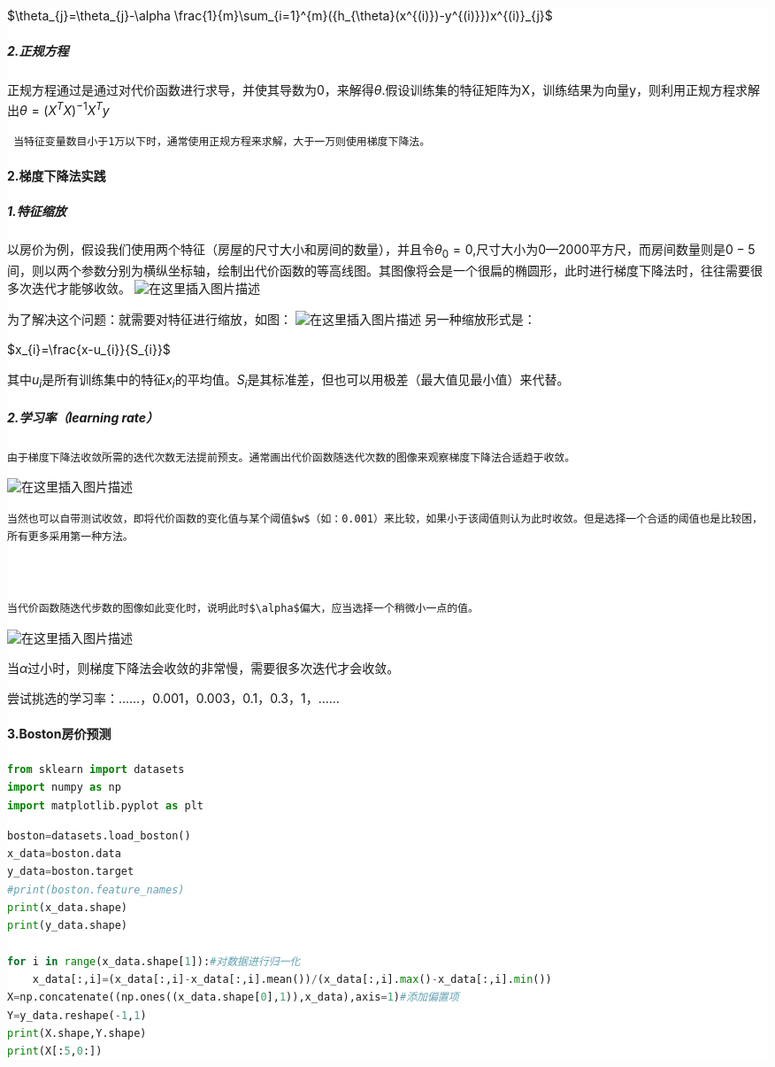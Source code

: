 $\theta_{j}=\theta_{j}-\alpha \frac{1}{m}\sum_{i=1}^{m}({h_{\theta}(x^{(i)})-y^{(i)}})x^{(i)}_{j}$

##### 2.正规方程

正规方程通过是通过对代价函数进行求导，并使其导数为0，来解得$\theta$.假设训练集的特征矩阵为X，训练结果为向量y，则利用正规方程求解出$\theta=(X^{T}X)^{-1}X^{T}y$

     当特征变量数目小于1万以下时，通常使用正规方程来求解，大于一万则使用梯度下降法。

#### 2.梯度下降法实践

##### 1.特征缩放

以房价为例，假设我们使用两个特征（房屋的尺寸大小和房间的数量），并且令$\theta_{0}=0$,尺寸大小为$0—2000$平方尺，而房间数量则是$0-5$间，则以两个参数分别为横纵坐标轴，绘制出代价函数的等高线图。其图像将会是一个很扁的椭圆形，此时进行梯度下降法时，往往需要很多次迭代才能够收敛。
![在这里插入图片描述](https://img-blog.csdnimg.cn/69256c20e30d4c30b0ed47fd89faee58.png?x-oss-process=image/watermark,type_d3F5LXplbmhlaQ,shadow_50,text_Q1NETiBA5piv5b-Y55Sf5ZWK,size_20,color_FFFFFF,t_70,g_se,x_16)

 为了解决这个问题：就需要对特征进行缩放，如图：
![在这里插入图片描述](https://img-blog.csdnimg.cn/75dc78d1fad040debb53e2bb9f34a8af.png?x-oss-process=image/watermark,type_d3F5LXplbmhlaQ,shadow_50,text_Q1NETiBA5piv5b-Y55Sf5ZWK,size_20,color_FFFFFF,t_70,g_se,x_16)
另一种缩放形式是：

$x_{i}=\frac{x-u_{i}}{S_{i}}$

其中$u_{i}$是所有训练集中的特征$x_{i}$的平均值。$S_{i}$是其标准差，但也可以用极差（最大值见最小值）来代替。

##### 2.学习率（learning rate）

    由于梯度下降法收敛所需的迭代次数无法提前预支。通常画出代价函数随迭代次数的图像来观察梯度下降法合适趋于收敛。

![在这里插入图片描述](https://img-blog.csdnimg.cn/93feb985e1bb420b9058e96e2d274b88.png?x-oss-process=image/watermark,type_d3F5LXplbmhlaQ,shadow_50,text_Q1NETiBA5piv5b-Y55Sf5ZWK,size_20,color_FFFFFF,t_70,g_se,x_16)


    当然也可以自带测试收敛，即将代价函数的变化值与某个阈值$w$（如：0.001）来比较，如果小于该阈值则认为此时收敛。但是选择一个合适的阈值也是比较困，所有更多采用第一种方法。



    当代价函数随迭代步数的图像如此变化时，说明此时$\alpha$偏大，应当选择一个稍微小一点的值。
![在这里插入图片描述](https://img-blog.csdnimg.cn/134f18b7874146e18af04a598ea78b11.png?x-oss-process=image/watermark,type_d3F5LXplbmhlaQ,shadow_50,text_Q1NETiBA5piv5b-Y55Sf5ZWK,size_20,color_FFFFFF,t_70,g_se,x_16)

   当$\alpha$过小时，则梯度下降法会收敛的非常慢，需要很多次迭代才会收敛。

   尝试挑选的学习率：……，0.001，0.003，0.1，0.3，1，……

#### 3.Boston房价预测
```python
from sklearn import datasets
import numpy as np
import matplotlib.pyplot as plt
```


```python
boston=datasets.load_boston()
x_data=boston.data
y_data=boston.target
#print(boston.feature_names)
print(x_data.shape)
print(y_data.shape)

for i in range(x_data.shape[1]):#对数据进行归一化
    x_data[:,i]=(x_data[:,i]-x_data[:,i].mean())/(x_data[:,i].max()-x_data[:,i].min())
X=np.concatenate((np.ones((x_data.shape[0],1)),x_data),axis=1)#添加偏置项
Y=y_data.reshape(-1,1)
print(X.shape,Y.shape)
print(X[:5,0:])
```
